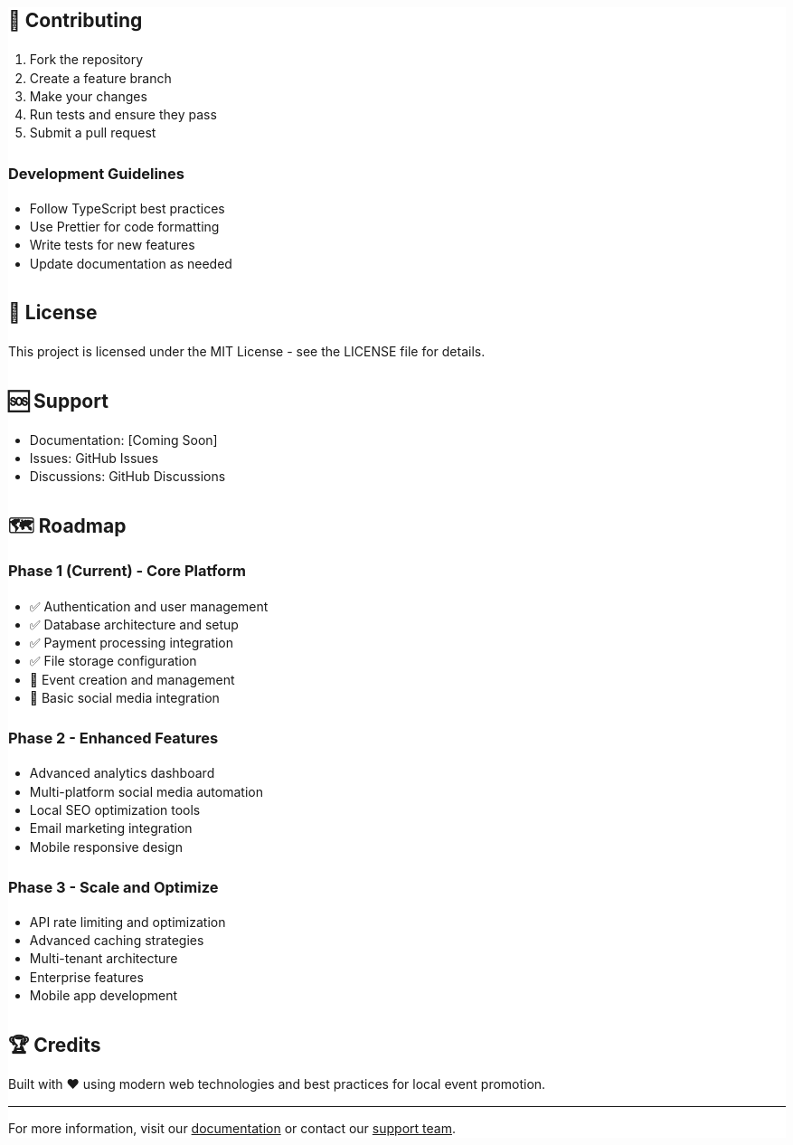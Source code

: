 ## 🤝 Contributing

1. Fork the repository
2. Create a feature branch
3. Make your changes
4. Run tests and ensure they pass
5. Submit a pull request

### Development Guidelines
- Follow TypeScript best practices
- Use Prettier for code formatting
- Write tests for new features
- Update documentation as needed

## 📄 License

This project is licensed under the MIT License - see the LICENSE file for details.

## 🆘 Support

- Documentation: [Coming Soon]
- Issues: GitHub Issues
- Discussions: GitHub Discussions

## 🗺️ Roadmap

### Phase 1 (Current) - Core Platform
- ✅ Authentication and user management
- ✅ Database architecture and setup
- ✅ Payment processing integration
- ✅ File storage configuration
- 🚧 Event creation and management
- 🚧 Basic social media integration

### Phase 2 - Enhanced Features
- Advanced analytics dashboard
- Multi-platform social media automation
- Local SEO optimization tools
- Email marketing integration
- Mobile responsive design

### Phase 3 - Scale and Optimize
- API rate limiting and optimization
- Advanced caching strategies
- Multi-tenant architecture
- Enterprise features
- Mobile app development

## 🏆 Credits

Built with ❤️ using modern web technologies and best practices for local event promotion.

---

For more information, visit our [documentation](coming-soon) or contact our [support team](coming-soon).